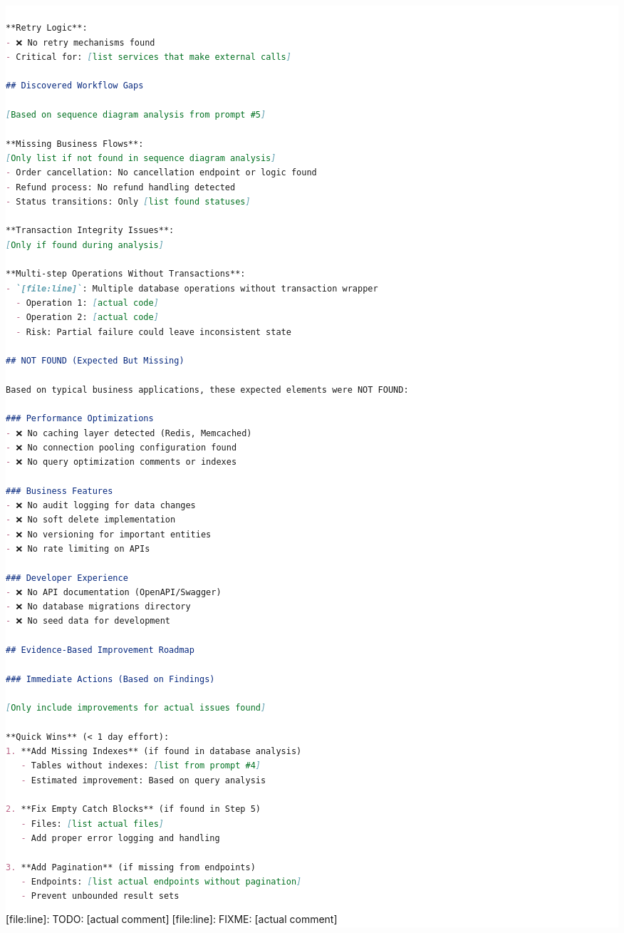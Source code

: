 ````markdown

**Retry Logic**:
- ❌ No retry mechanisms found
- Critical for: [list services that make external calls]

## Discovered Workflow Gaps

[Based on sequence diagram analysis from prompt #5]

**Missing Business Flows**:
[Only list if not found in sequence diagram analysis]
- Order cancellation: No cancellation endpoint or logic found
- Refund process: No refund handling detected
- Status transitions: Only [list found statuses]

**Transaction Integrity Issues**:
[Only if found during analysis]

**Multi-step Operations Without Transactions**:
- `[file:line]`: Multiple database operations without transaction wrapper
  - Operation 1: [actual code]
  - Operation 2: [actual code]
  - Risk: Partial failure could leave inconsistent state

## NOT FOUND (Expected But Missing)

Based on typical business applications, these expected elements were NOT FOUND:

### Performance Optimizations
- ❌ No caching layer detected (Redis, Memcached)
- ❌ No connection pooling configuration found
- ❌ No query optimization comments or indexes

### Business Features
- ❌ No audit logging for data changes
- ❌ No soft delete implementation
- ❌ No versioning for important entities
- ❌ No rate limiting on APIs

### Developer Experience
- ❌ No API documentation (OpenAPI/Swagger)
- ❌ No database migrations directory
- ❌ No seed data for development

## Evidence-Based Improvement Roadmap

### Immediate Actions (Based on Findings)

[Only include improvements for actual issues found]

**Quick Wins** (< 1 day effort):
1. **Add Missing Indexes** (if found in database analysis)
   - Tables without indexes: [list from prompt #4]
   - Estimated improvement: Based on query analysis
   
2. **Fix Empty Catch Blocks** (if found in Step 5)
   - Files: [list actual files]
   - Add proper error logging and handling

3. **Add Pagination** (if missing from endpoints)
   - Endpoints: [list actual endpoints without pagination]
   - Prevent unbounded result sets

````

[file:line]: TODO: [actual comment]
[file:line]: FIXME: [actual comment]
